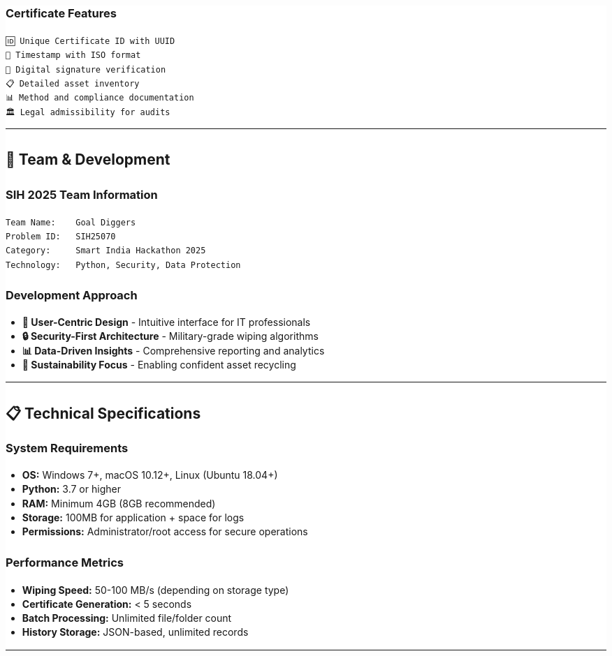 ### **Certificate Features**

```
🆔 Unique Certificate ID with UUID
📅 Timestamp with ISO format
🔐 Digital signature verification
📋 Detailed asset inventory
📊 Method and compliance documentation
🏛️ Legal admissibility for audits
```

---

## 👥 Team & Development

### **SIH 2025 Team Information**

```
Team Name:    Goal Diggers
Problem ID:   SIH25070
Category:     Smart India Hackathon 2025
Technology:   Python, Security, Data Protection
```

### **Development Approach**

- **🎯 User-Centric Design** - Intuitive interface for IT professionals
- **🔒 Security-First Architecture** - Military-grade wiping algorithms
- **📊 Data-Driven Insights** - Comprehensive reporting and analytics
- **🌱 Sustainability Focus** - Enabling confident asset recycling

---

## 📋 Technical Specifications

### **System Requirements**

- **OS:** Windows 7+, macOS 10.12+, Linux (Ubuntu 18.04+)
- **Python:** 3.7 or higher
- **RAM:** Minimum 4GB (8GB recommended)
- **Storage:** 100MB for application + space for logs
- **Permissions:** Administrator/root access for secure operations

### **Performance Metrics**

- **Wiping Speed:** 50-100 MB/s (depending on storage type)
- **Certificate Generation:** < 5 seconds
- **Batch Processing:** Unlimited file/folder count
- **History Storage:** JSON-based, unlimited records

---
